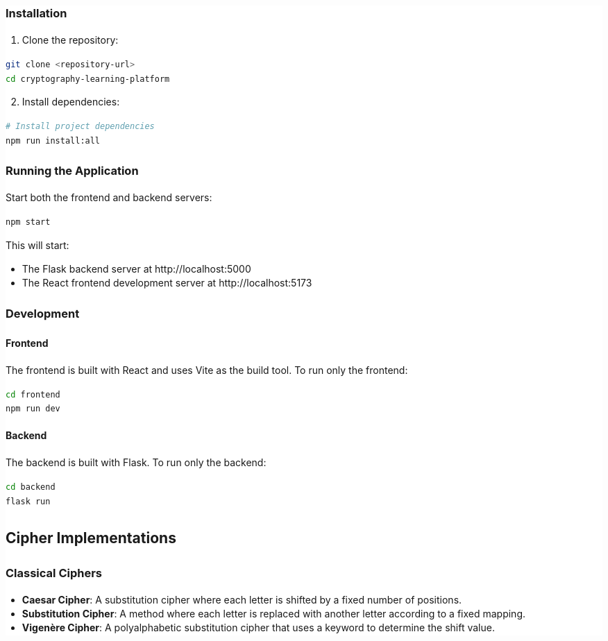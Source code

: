 ### Installation

1. Clone the repository:
```bash
git clone <repository-url>
cd cryptography-learning-platform
```

2. Install dependencies:
```bash
# Install project dependencies
npm run install:all
```

### Running the Application

Start both the frontend and backend servers:

```bash
npm start
```

This will start:
- The Flask backend server at http://localhost:5000
- The React frontend development server at http://localhost:5173

### Development

#### Frontend

The frontend is built with React and uses Vite as the build tool. To run only the frontend:

```bash
cd frontend
npm run dev
```

#### Backend

The backend is built with Flask. To run only the backend:

```bash
cd backend
flask run
```

## Cipher Implementations

### Classical Ciphers

- **Caesar Cipher**: A substitution cipher where each letter is shifted by a fixed number of positions.
- **Substitution Cipher**: A method where each letter is replaced with another letter according to a fixed mapping.
- **Vigenère Cipher**: A polyalphabetic substitution cipher that uses a keyword to determine the shift value.
